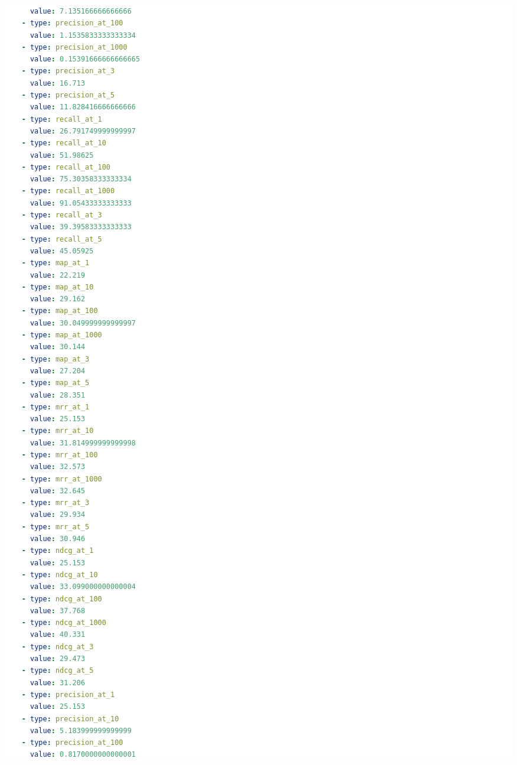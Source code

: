 ```yaml
      value: 7.135166666666666
    - type: precision_at_100
      value: 1.1535833333333334
    - type: precision_at_1000
      value: 0.15391666666666665
    - type: precision_at_3
      value: 16.713
    - type: precision_at_5
      value: 11.828416666666666
    - type: recall_at_1
      value: 26.791749999999997
    - type: recall_at_10
      value: 51.98625
    - type: recall_at_100
      value: 75.30358333333334
    - type: recall_at_1000
      value: 91.05433333333333
    - type: recall_at_3
      value: 39.39583333333333
    - type: recall_at_5
      value: 45.05925
    - type: map_at_1
      value: 22.219
    - type: map_at_10
      value: 29.162
    - type: map_at_100
      value: 30.049999999999997
    - type: map_at_1000
      value: 30.144
    - type: map_at_3
      value: 27.204
    - type: map_at_5
      value: 28.351
    - type: mrr_at_1
      value: 25.153
    - type: mrr_at_10
      value: 31.814999999999998
    - type: mrr_at_100
      value: 32.573
    - type: mrr_at_1000
      value: 32.645
    - type: mrr_at_3
      value: 29.934
    - type: mrr_at_5
      value: 30.946
    - type: ndcg_at_1
      value: 25.153
    - type: ndcg_at_10
      value: 33.099000000000004
    - type: ndcg_at_100
      value: 37.768
    - type: ndcg_at_1000
      value: 40.331
    - type: ndcg_at_3
      value: 29.473
    - type: ndcg_at_5
      value: 31.206
    - type: precision_at_1
      value: 25.153
    - type: precision_at_10
      value: 5.183999999999999
    - type: precision_at_100
      value: 0.8170000000000001
```